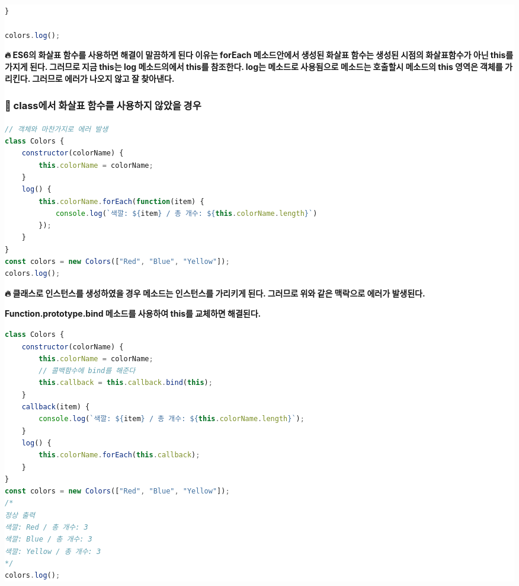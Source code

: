 ```JavaScript
}

colors.log();
```

**🔥 ES6의 화살표 함수를 사용하면 해결이 말끔하게 된다 이유는 forEach 메소드안에서 생성된 화살표 함수는 생성된 시점의 화살표함수가 아닌 this를 가지게 된다. 그러므로 지금 this는 log 메소드의에서 this를 참조한다. log는 메소드로 사용됨으로 메소드는 호출할시 메소드의 this 영역은 객체를 가리킨다. 그러므로 에러가 나오지 않고 잘 찾아낸다.**

### 🧩 class에서 화살표 함수를 사용하지 않았을 경우

```JavaScript
// 객체와 마찬가지로 에러 발생
class Colors {
    constructor(colorName) {
        this.colorName = colorName;
    }
    log() {
        this.colorName.forEach(function(item) {
            console.log(`색깔: ${item} / 총 개수: ${this.colorName.length}`)
        });
    }
}
const colors = new Colors(["Red", "Blue", "Yellow"]);
colors.log();
```

**🔥 클래스로 인스턴스를 생성하였을 경우 메소드는 인스턴스를 가리키게 된다. 그러므로 위와 같은 맥락으로 에러가 발생된다.**

**Function.prototype.bind 메소드를 사용하여 this를 교체하면 해결된다.**

```JavaScript
class Colors {
    constructor(colorName) {
        this.colorName = colorName;
        // 콜백함수에 bind를 해준다
        this.callback = this.callback.bind(this);
    }
    callback(item) {
        console.log(`색깔: ${item} / 총 개수: ${this.colorName.length}`);
    }
    log() {
        this.colorName.forEach(this.callback);
    }
}
const colors = new Colors(["Red", "Blue", "Yellow"]);
/*
정상 출력
색깔: Red / 총 개수: 3
색깔: Blue / 총 개수: 3
색깔: Yellow / 총 개수: 3
*/
colors.log();
```
